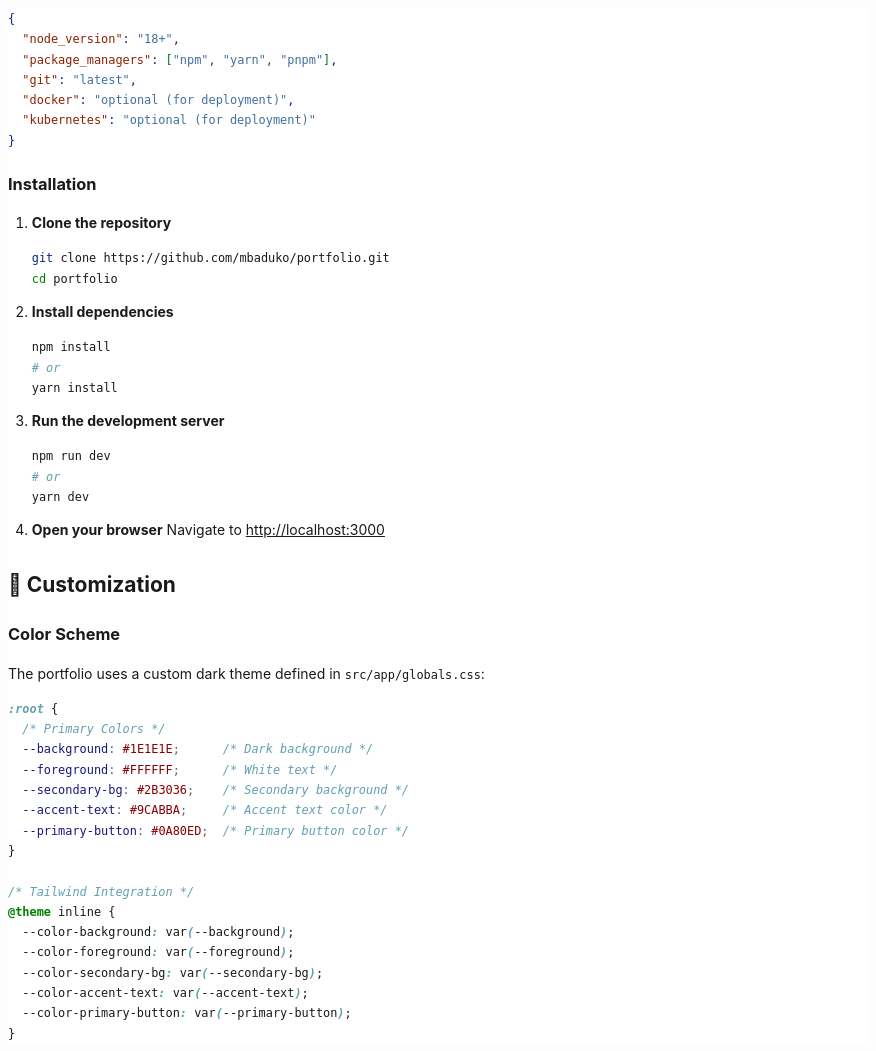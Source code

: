```json
{
  "node_version": "18+",
  "package_managers": ["npm", "yarn", "pnpm"],
  "git": "latest",
  "docker": "optional (for deployment)",
  "kubernetes": "optional (for deployment)"
}
```

### Installation

1. **Clone the repository**
   ```bash
   git clone https://github.com/mbaduko/portfolio.git
   cd portfolio
   ```

2. **Install dependencies**
   ```bash
   npm install
   # or
   yarn install
   ```

3. **Run the development server**
   ```bash
   npm run dev
   # or
   yarn dev
   ```

4. **Open your browser**
   Navigate to [http://localhost:3000](http://localhost:3000)

## 🎨 Customization

### Color Scheme
The portfolio uses a custom dark theme defined in `src/app/globals.css`:

```css
:root {
  /* Primary Colors */
  --background: #1E1E1E;      /* Dark background */
  --foreground: #FFFFFF;      /* White text */
  --secondary-bg: #2B3036;    /* Secondary background */
  --accent-text: #9CABBA;     /* Accent text color */
  --primary-button: #0A80ED;  /* Primary button color */
}

/* Tailwind Integration */
@theme inline {
  --color-background: var(--background);
  --color-foreground: var(--foreground);
  --color-secondary-bg: var(--secondary-bg);
  --color-accent-text: var(--accent-text);
  --color-primary-button: var(--primary-button);
}
```
